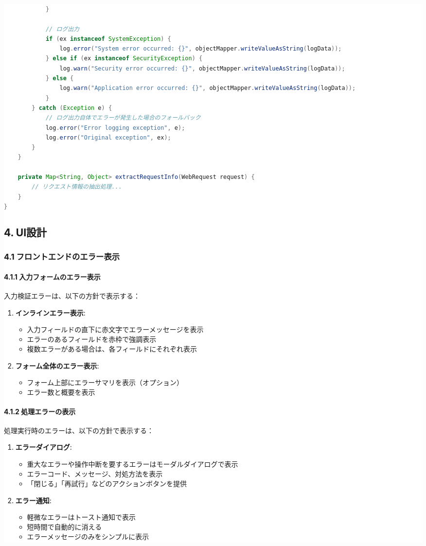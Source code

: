 ```java
            }
            
            // ログ出力
            if (ex instanceof SystemException) {
                log.error("System error occurred: {}", objectMapper.writeValueAsString(logData));
            } else if (ex instanceof SecurityException) {
                log.warn("Security error occurred: {}", objectMapper.writeValueAsString(logData));
            } else {
                log.warn("Application error occurred: {}", objectMapper.writeValueAsString(logData));
            }
        } catch (Exception e) {
            // ログ出力自体でエラーが発生した場合のフォールバック
            log.error("Error logging exception", e);
            log.error("Original exception", ex);
        }
    }
    
    private Map<String, Object> extractRequestInfo(WebRequest request) {
        // リクエスト情報の抽出処理...
    }
}
```

## 4. UI設計

### 4.1 フロントエンドのエラー表示

#### 4.1.1 入力フォームのエラー表示

入力検証エラーは、以下の方針で表示する：

1. **インラインエラー表示**:
   - 入力フィールドの直下に赤文字でエラーメッセージを表示
   - エラーのあるフィールドを赤枠で強調表示
   - 複数エラーがある場合は、各フィールドにそれぞれ表示

2. **フォーム全体のエラー表示**:
   - フォーム上部にエラーサマリを表示（オプション）
   - エラー数と概要を表示

#### 4.1.2 処理エラーの表示

処理実行時のエラーは、以下の方針で表示する：

1. **エラーダイアログ**:
   - 重大なエラーや操作中断を要するエラーはモーダルダイアログで表示
   - エラーコード、メッセージ、対処方法を表示
   - 「閉じる」「再試行」などのアクションボタンを提供

2. **エラー通知**:
   - 軽微なエラーはトースト通知で表示
   - 短時間で自動的に消える
   - エラーメッセージのみをシンプルに表示
